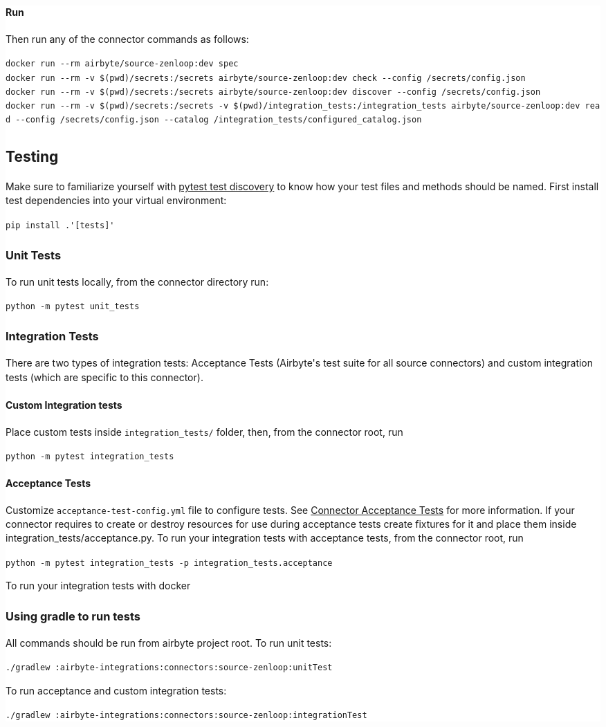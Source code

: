 #### Run
Then run any of the connector commands as follows:
```
docker run --rm airbyte/source-zenloop:dev spec
docker run --rm -v $(pwd)/secrets:/secrets airbyte/source-zenloop:dev check --config /secrets/config.json
docker run --rm -v $(pwd)/secrets:/secrets airbyte/source-zenloop:dev discover --config /secrets/config.json
docker run --rm -v $(pwd)/secrets:/secrets -v $(pwd)/integration_tests:/integration_tests airbyte/source-zenloop:dev read --config /secrets/config.json --catalog /integration_tests/configured_catalog.json
```
## Testing
Make sure to familiarize yourself with [pytest test discovery](https://docs.pytest.org/en/latest/goodpractices.html#test-discovery) to know how your test files and methods should be named.
First install test dependencies into your virtual environment:
```
pip install .'[tests]'
```
### Unit Tests
To run unit tests locally, from the connector directory run:
```
python -m pytest unit_tests
```

### Integration Tests
There are two types of integration tests: Acceptance Tests (Airbyte's test suite for all source connectors) and custom integration tests (which are specific to this connector).
#### Custom Integration tests
Place custom tests inside `integration_tests/` folder, then, from the connector root, run
```
python -m pytest integration_tests
```
#### Acceptance Tests
Customize `acceptance-test-config.yml` file to configure tests. See [Connector Acceptance Tests](https://docs.airbyte.io/connector-development/testing-connectors/connector-acceptance-tests-reference) for more information.
If your connector requires to create or destroy resources for use during acceptance tests create fixtures for it and place them inside integration_tests/acceptance.py.
To run your integration tests with acceptance tests, from the connector root, run
```
python -m pytest integration_tests -p integration_tests.acceptance
```
To run your integration tests with docker

### Using gradle to run tests
All commands should be run from airbyte project root.
To run unit tests:
```
./gradlew :airbyte-integrations:connectors:source-zenloop:unitTest
```
To run acceptance and custom integration tests:
```
./gradlew :airbyte-integrations:connectors:source-zenloop:integrationTest
```
